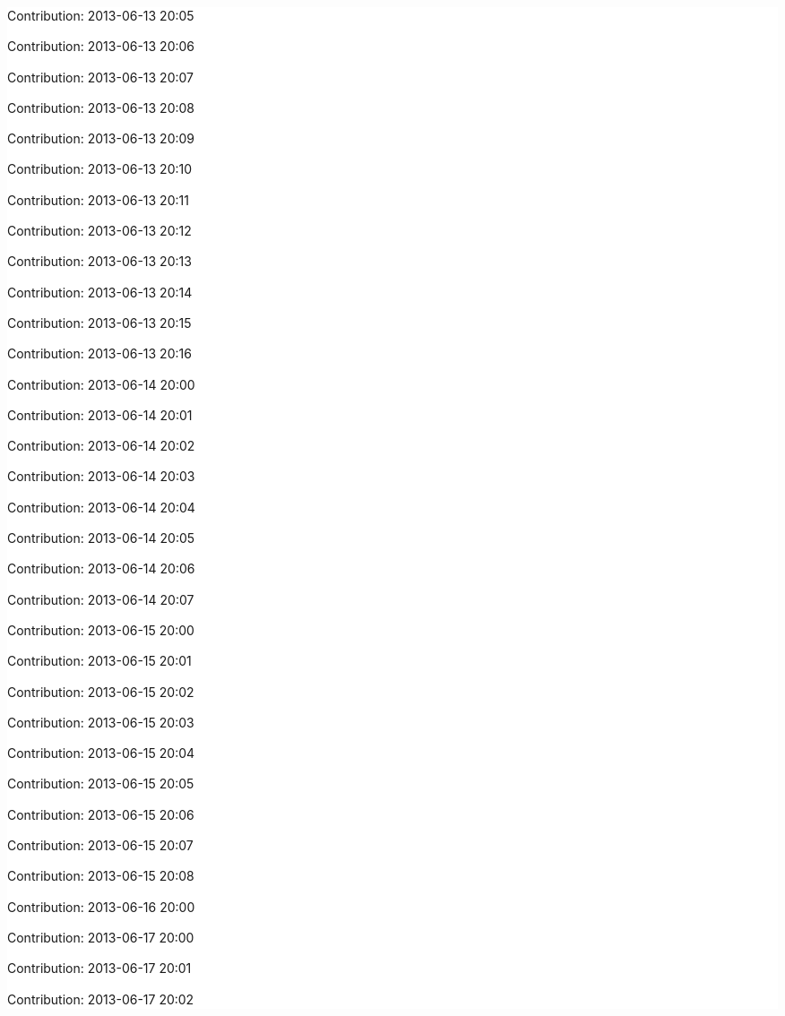 Contribution: 2013-06-13 20:05

Contribution: 2013-06-13 20:06

Contribution: 2013-06-13 20:07

Contribution: 2013-06-13 20:08

Contribution: 2013-06-13 20:09

Contribution: 2013-06-13 20:10

Contribution: 2013-06-13 20:11

Contribution: 2013-06-13 20:12

Contribution: 2013-06-13 20:13

Contribution: 2013-06-13 20:14

Contribution: 2013-06-13 20:15

Contribution: 2013-06-13 20:16

Contribution: 2013-06-14 20:00

Contribution: 2013-06-14 20:01

Contribution: 2013-06-14 20:02

Contribution: 2013-06-14 20:03

Contribution: 2013-06-14 20:04

Contribution: 2013-06-14 20:05

Contribution: 2013-06-14 20:06

Contribution: 2013-06-14 20:07

Contribution: 2013-06-15 20:00

Contribution: 2013-06-15 20:01

Contribution: 2013-06-15 20:02

Contribution: 2013-06-15 20:03

Contribution: 2013-06-15 20:04

Contribution: 2013-06-15 20:05

Contribution: 2013-06-15 20:06

Contribution: 2013-06-15 20:07

Contribution: 2013-06-15 20:08

Contribution: 2013-06-16 20:00

Contribution: 2013-06-17 20:00

Contribution: 2013-06-17 20:01

Contribution: 2013-06-17 20:02

